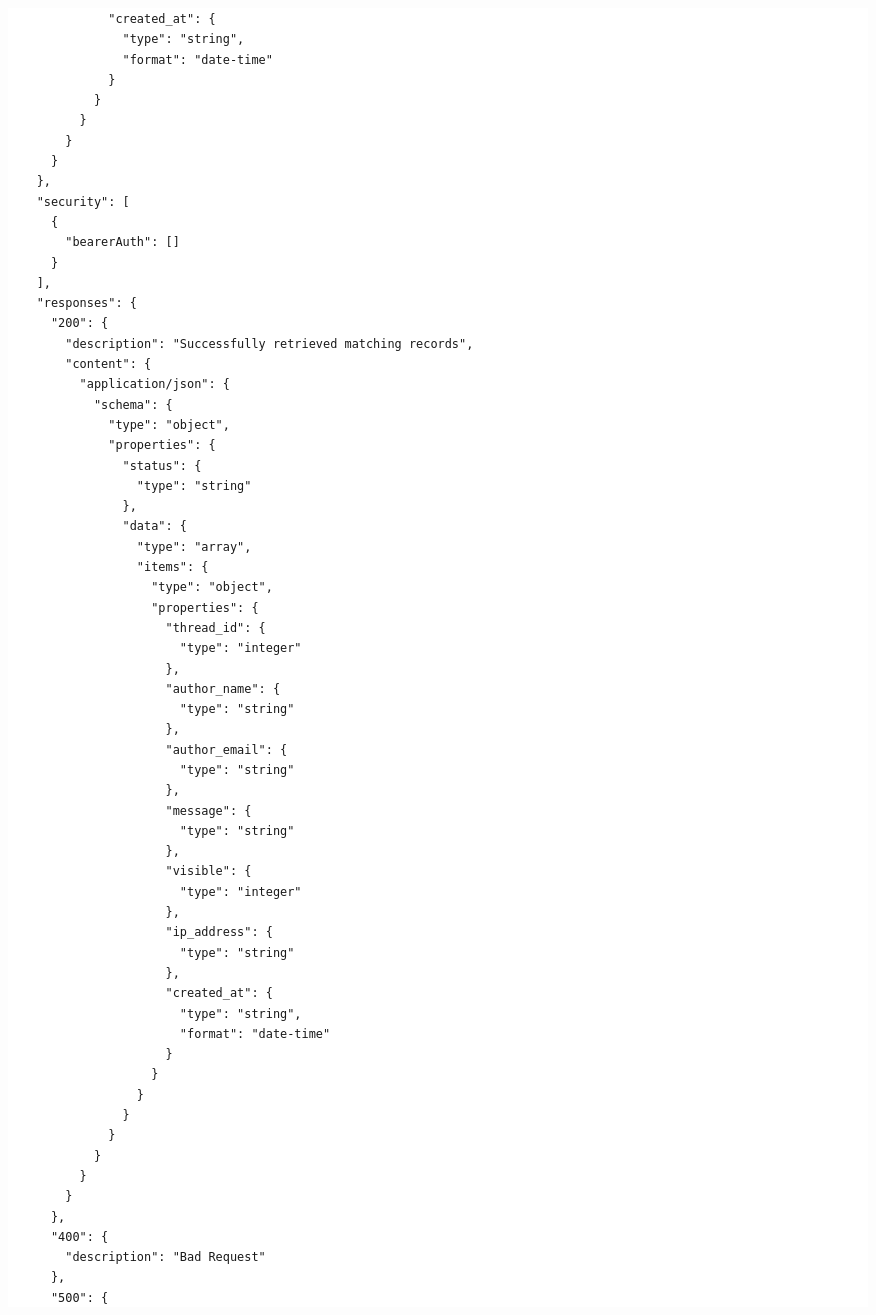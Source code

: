                   "created_at": {
                    "type": "string",
                    "format": "date-time"
                  }
                }
              }
            }
          }
        },
        "security": [
          {
            "bearerAuth": []
          }
        ],
        "responses": {
          "200": {
            "description": "Successfully retrieved matching records",
            "content": {
              "application/json": {
                "schema": {
                  "type": "object",
                  "properties": {
                    "status": {
                      "type": "string"
                    },
                    "data": {
                      "type": "array",
                      "items": {
                        "type": "object",
                        "properties": {
                          "thread_id": {
                            "type": "integer"
                          },
                          "author_name": {
                            "type": "string"
                          },
                          "author_email": {
                            "type": "string"
                          },
                          "message": {
                            "type": "string"
                          },
                          "visible": {
                            "type": "integer"
                          },
                          "ip_address": {
                            "type": "string"
                          },
                          "created_at": {
                            "type": "string",
                            "format": "date-time"
                          }
                        }
                      }
                    }
                  }
                }
              }
            }
          },
          "400": {
            "description": "Bad Request"
          },
          "500": {